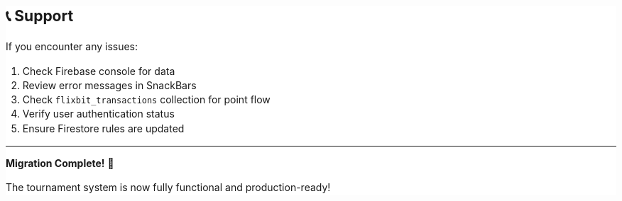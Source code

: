 
## 📞 Support

If you encounter any issues:
1. Check Firebase console for data
2. Review error messages in SnackBars
3. Check `flixbit_transactions` collection for point flow
4. Verify user authentication status
5. Ensure Firestore rules are updated

---

**Migration Complete!** 🎉

The tournament system is now fully functional and production-ready!

